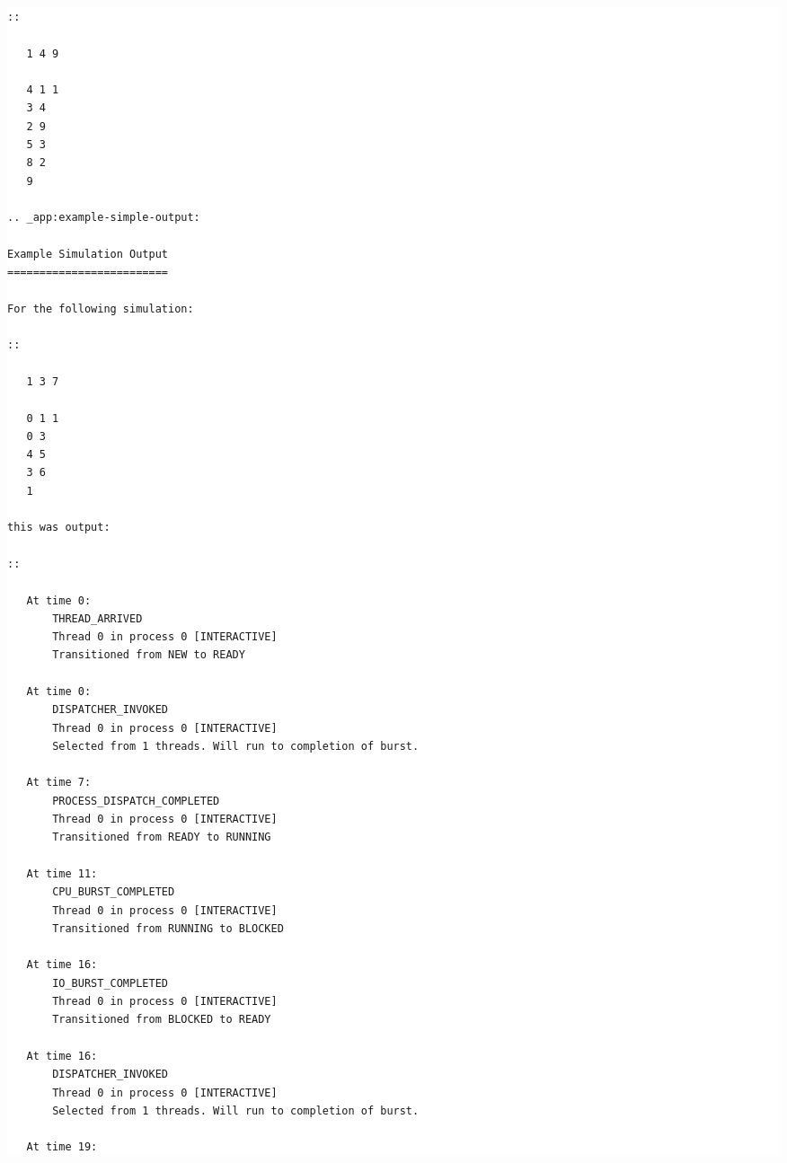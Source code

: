 ~~~~~~~~~~~~~~~~~~~~~~~~~~~~~~~~~
::

   1 4 9

   4 1 1
   3 4
   2 9
   5 3
   8 2
   9

.. _app:example-simple-output:

Example Simulation Output
=========================

For the following simulation:

::

   1 3 7

   0 1 1
   0 3
   4 5
   3 6
   1

this was output:

::

   At time 0:
       THREAD_ARRIVED
       Thread 0 in process 0 [INTERACTIVE]
       Transitioned from NEW to READY

   At time 0:
       DISPATCHER_INVOKED
       Thread 0 in process 0 [INTERACTIVE]
       Selected from 1 threads. Will run to completion of burst.

   At time 7:
       PROCESS_DISPATCH_COMPLETED
       Thread 0 in process 0 [INTERACTIVE]
       Transitioned from READY to RUNNING

   At time 11:
       CPU_BURST_COMPLETED
       Thread 0 in process 0 [INTERACTIVE]
       Transitioned from RUNNING to BLOCKED

   At time 16:
       IO_BURST_COMPLETED
       Thread 0 in process 0 [INTERACTIVE]
       Transitioned from BLOCKED to READY

   At time 16:
       DISPATCHER_INVOKED
       Thread 0 in process 0 [INTERACTIVE]
       Selected from 1 threads. Will run to completion of burst.

   At time 19:
~~~~~~~~~~~~~~~~~~~~~~~~~~~~~~~~~
